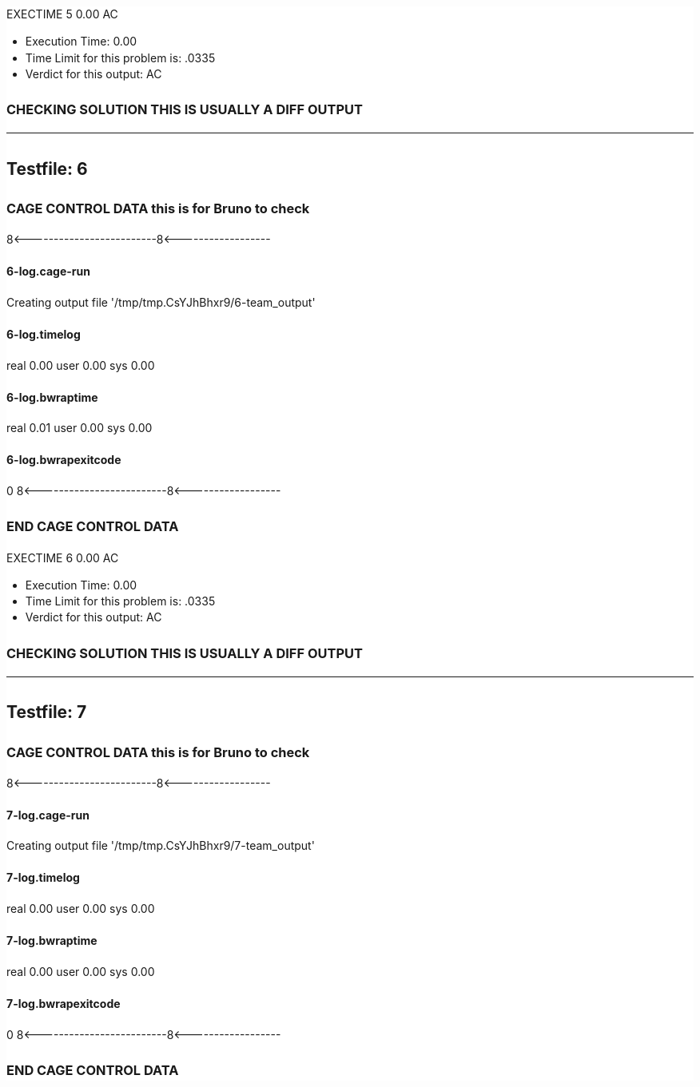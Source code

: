 
EXECTIME 5 0.00 AC
 - Execution Time: 0.00
 - Time Limit for this problem is: .0335
 - Verdict for this output: AC

### CHECKING SOLUTION THIS IS USUALLY A DIFF OUTPUT

--------------------------------------------------------------------

## Testfile: 6


### CAGE CONTROL DATA this is for Bruno to check
8<-------------------------8<------------------
#### 6-log.cage-run
Creating output file '/tmp/tmp.CsYJhBhxr9/6-team_output'
#### 6-log.timelog
real 0.00
user 0.00
sys 0.00
#### 6-log.bwraptime
real 0.01
user 0.00
sys 0.00
#### 6-log.bwrapexitcode
0
8<-------------------------8<------------------
### END CAGE CONTROL DATA


EXECTIME 6 0.00 AC
 - Execution Time: 0.00
 - Time Limit for this problem is: .0335
 - Verdict for this output: AC

### CHECKING SOLUTION THIS IS USUALLY A DIFF OUTPUT

--------------------------------------------------------------------

## Testfile: 7


### CAGE CONTROL DATA this is for Bruno to check
8<-------------------------8<------------------
#### 7-log.cage-run
Creating output file '/tmp/tmp.CsYJhBhxr9/7-team_output'
#### 7-log.timelog
real 0.00
user 0.00
sys 0.00
#### 7-log.bwraptime
real 0.00
user 0.00
sys 0.00
#### 7-log.bwrapexitcode
0
8<-------------------------8<------------------
### END CAGE CONTROL DATA
